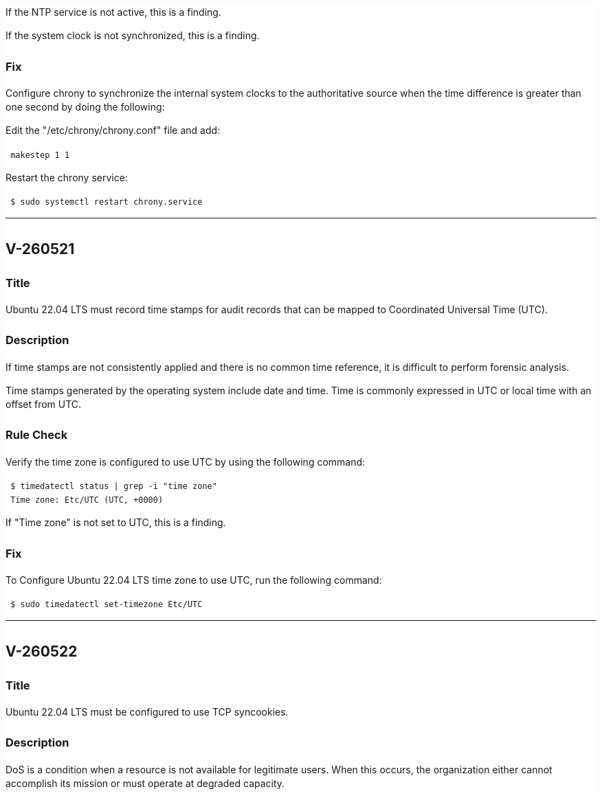 If the NTP service is not active, this is a finding.

If the system clock is not synchronized, this is a finding.

### Fix
Configure chrony to synchronize the internal system clocks to the authoritative source when the time difference is greater than one second by doing the following:  
  
Edit the "/etc/chrony/chrony.conf" file and add:  
 
     makestep 1 1 
 
Restart the chrony service:  
  
     $ sudo systemctl restart chrony.service

---

## V-260521

### Title
Ubuntu 22.04 LTS must record time stamps for audit records that can be mapped to Coordinated Universal Time (UTC).

### Description
If time stamps are not consistently applied and there is no common time reference, it is difficult to perform forensic analysis.  
  
Time stamps generated by the operating system include date and time. Time is commonly expressed in UTC or local time with an offset from UTC.

### Rule Check
Verify the time zone is configured to use UTC by using the following command:  
  
     $ timedatectl status | grep -i "time zone" 
     Time zone: Etc/UTC (UTC, +0000) 
  
If "Time zone" is not set to UTC, this is a finding.

### Fix
To Configure Ubuntu 22.04 LTS time zone to use UTC, run the following command: 
  
     $ sudo timedatectl set-timezone Etc/UTC

---

## V-260522

### Title
Ubuntu 22.04 LTS must be configured to use TCP syncookies.

### Description
DoS is a condition when a resource is not available for legitimate users. When this occurs, the organization either cannot accomplish its mission or must operate at degraded capacity.   
  